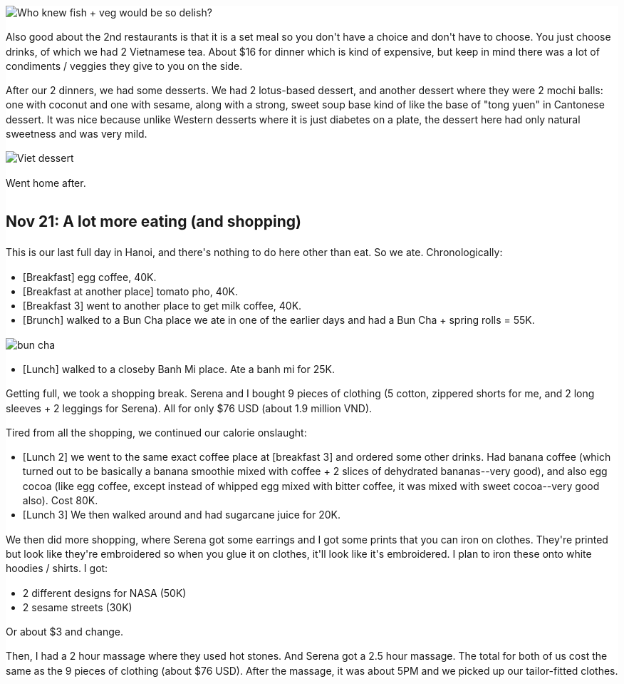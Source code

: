 ![Who knew fish + veg would be so delish?](../../images/fish_veg.jpg)


Also good about the 2nd restaurants is that it is a set meal so you don't have a choice and don't have to choose. You just choose drinks, of which we had 2 Vietnamese tea. About $16 for dinner which is kind of expensive, but keep in mind there was a lot of condiments / veggies they give to you on the side.

After our 2 dinners, we had some desserts. We had 2 lotus-based dessert, and another dessert where they were 2 mochi balls: one with coconut and one with sesame, along with a strong, sweet soup base kind of like the base of "tong yuen" in Cantonese dessert. It was nice because unlike Western desserts where it is just diabetes on a plate, the dessert here had only natural sweetness and was very mild.

![Viet dessert](../../images/vietnam_dessert.jpg)

Went home after.

## Nov 21: A lot more eating (and shopping)

This is our last full day in Hanoi, and there's nothing to do here other than eat. So we ate. Chronologically:

* [Breakfast] egg coffee, 40K.
* [Breakfast at another place] tomato pho, 40K.
* [Breakfast 3] went to another place to get milk coffee, 40K.
* [Brunch] walked to a Bun Cha place we ate in one of the earlier days and had a Bun Cha + spring rolls = 55K.

![bun cha](../../images/bun_ca.jpg)

* [Lunch] walked to a closeby Banh Mi place. Ate a banh mi for 25K.

Getting full, we took a shopping break. Serena and I bought 9 pieces of clothing (5 cotton, zippered shorts for me, and 2 long sleeves + 2 leggings for Serena). All for only $76 USD (about 1.9 million VND).

Tired from all the shopping, we continued our calorie onslaught:

* [Lunch 2] we went to the same exact coffee place at [breakfast 3] and ordered some other drinks. Had banana coffee (which turned out to be basically a banana smoothie mixed with coffee + 2 slices of dehydrated bananas--very good), and also egg cocoa (like egg coffee, except instead of whipped egg mixed with bitter coffee, it was mixed with sweet cocoa--very good also). Cost 80K.
* [Lunch 3] We then walked around and had sugarcane juice for 20K.

We then did more shopping, where Serena got some earrings and I got some prints that you can iron on clothes. They're printed but look like they're embroidered so when you glue it on clothes, it'll look like it's embroidered. I plan to iron these onto white hoodies / shirts. I got:

* 2 different designs for NASA (50K)
* 2 sesame streets (30K)

Or about $3 and change.

Then, I had a 2 hour massage where they used hot stones. And Serena got a 2.5 hour massage. The total for both of us cost the same as the 9 pieces of clothing (about $76 USD). After the massage, it was about 5PM and we picked up our tailor-fitted clothes.
